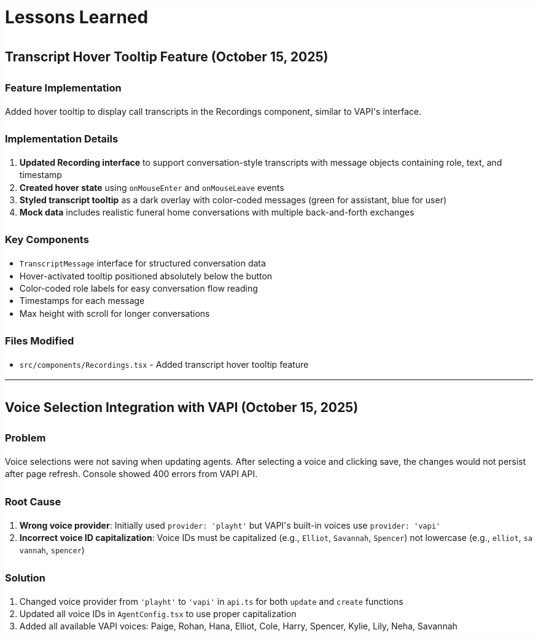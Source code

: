 # Lessons Learned

## Transcript Hover Tooltip Feature (October 15, 2025)

### Feature Implementation
Added hover tooltip to display call transcripts in the Recordings component, similar to VAPI's interface.

### Implementation Details
1. **Updated Recording interface** to support conversation-style transcripts with message objects containing role, text, and timestamp
2. **Created hover state** using `onMouseEnter` and `onMouseLeave` events
3. **Styled transcript tooltip** as a dark overlay with color-coded messages (green for assistant, blue for user)
4. **Mock data** includes realistic funeral home conversations with multiple back-and-forth exchanges

### Key Components
- `TranscriptMessage` interface for structured conversation data
- Hover-activated tooltip positioned absolutely below the button
- Color-coded role labels for easy conversation flow reading
- Timestamps for each message
- Max height with scroll for longer conversations

### Files Modified
- `src/components/Recordings.tsx` - Added transcript hover tooltip feature

---

## Voice Selection Integration with VAPI (October 15, 2025)

### Problem
Voice selections were not saving when updating agents. After selecting a voice and clicking save, the changes would not persist after page refresh. Console showed 400 errors from VAPI API.

### Root Cause
1. **Wrong voice provider**: Initially used `provider: 'playht'` but VAPI's built-in voices use `provider: 'vapi'`
2. **Incorrect voice ID capitalization**: Voice IDs must be capitalized (e.g., `Elliot`, `Savannah`, `Spencer`) not lowercase (e.g., `elliot`, `savannah`, `spencer`)

### Solution
1. Changed voice provider from `'playht'` to `'vapi'` in `api.ts` for both `update` and `create` functions
2. Updated all voice IDs in `AgentConfig.tsx` to use proper capitalization
3. Added all available VAPI voices: Paige, Rohan, Hana, Elliot, Cole, Harry, Spencer, Kylie, Lily, Neha, Savannah
